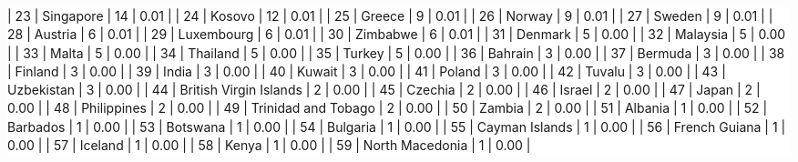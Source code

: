 | 23 | Singapore | 14 | 0.01 |
| 24 | Kosovo | 12 | 0.01 |
| 25 | Greece | 9 | 0.01 |
| 26 | Norway | 9 | 0.01 |
| 27 | Sweden | 9 | 0.01 |
| 28 | Austria | 6 | 0.01 |
| 29 | Luxembourg | 6 | 0.01 |
| 30 | Zimbabwe | 6 | 0.01 |
| 31 | Denmark | 5 | 0.00 |
| 32 | Malaysia | 5 | 0.00 |
| 33 | Malta | 5 | 0.00 |
| 34 | Thailand | 5 | 0.00 |
| 35 | Turkey | 5 | 0.00 |
| 36 | Bahrain | 3 | 0.00 |
| 37 | Bermuda | 3 | 0.00 |
| 38 | Finland | 3 | 0.00 |
| 39 | India | 3 | 0.00 |
| 40 | Kuwait | 3 | 0.00 |
| 41 | Poland | 3 | 0.00 |
| 42 | Tuvalu | 3 | 0.00 |
| 43 | Uzbekistan | 3 | 0.00 |
| 44 | British Virgin Islands | 2 | 0.00 |
| 45 | Czechia | 2 | 0.00 |
| 46 | Israel | 2 | 0.00 |
| 47 | Japan | 2 | 0.00 |
| 48 | Philippines | 2 | 0.00 |
| 49 | Trinidad and Tobago | 2 | 0.00 |
| 50 | Zambia | 2 | 0.00 |
| 51 | Albania | 1 | 0.00 |
| 52 | Barbados | 1 | 0.00 |
| 53 | Botswana | 1 | 0.00 |
| 54 | Bulgaria | 1 | 0.00 |
| 55 | Cayman Islands | 1 | 0.00 |
| 56 | French Guiana | 1 | 0.00 |
| 57 | Iceland | 1 | 0.00 |
| 58 | Kenya | 1 | 0.00 |
| 59 | North Macedonia | 1 | 0.00 |